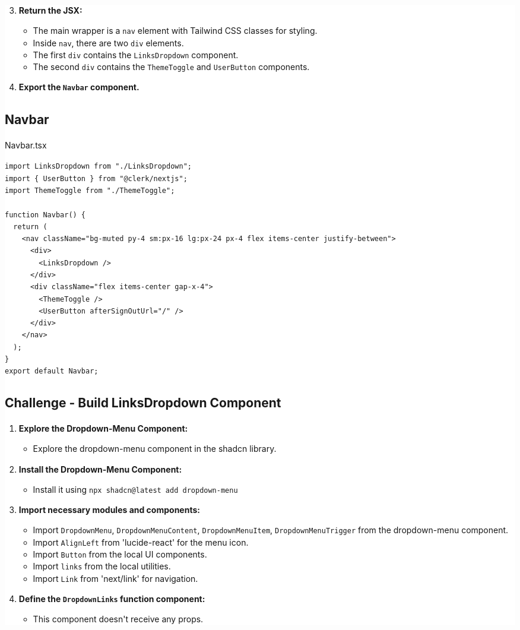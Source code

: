 3. **Return the JSX:**

   - The main wrapper is a `nav` element with Tailwind CSS classes for styling.
   - Inside `nav`, there are two `div` elements.
   - The first `div` contains the `LinksDropdown` component.
   - The second `div` contains the `ThemeToggle` and `UserButton` components.

4. **Export the `Navbar` component.**

## Navbar

Navbar.tsx

```tsx
import LinksDropdown from "./LinksDropdown";
import { UserButton } from "@clerk/nextjs";
import ThemeToggle from "./ThemeToggle";

function Navbar() {
  return (
    <nav className="bg-muted py-4 sm:px-16 lg:px-24 px-4 flex items-center justify-between">
      <div>
        <LinksDropdown />
      </div>
      <div className="flex items-center gap-x-4">
        <ThemeToggle />
        <UserButton afterSignOutUrl="/" />
      </div>
    </nav>
  );
}
export default Navbar;
```

## Challenge - Build LinksDropdown Component

1. **Explore the Dropdown-Menu Component:**

   - Explore the dropdown-menu component in the shadcn library.

2. **Install the Dropdown-Menu Component:**

   - Install it using `npx shadcn@latest add dropdown-menu`

3. **Import necessary modules and components:**

   - Import `DropdownMenu`, `DropdownMenuContent`, `DropdownMenuItem`, `DropdownMenuTrigger` from the dropdown-menu component.
   - Import `AlignLeft` from 'lucide-react' for the menu icon.
   - Import `Button` from the local UI components.
   - Import `links` from the local utilities.
   - Import `Link` from 'next/link' for navigation.

4. **Define the `DropdownLinks` function component:**

   - This component doesn't receive any props.
